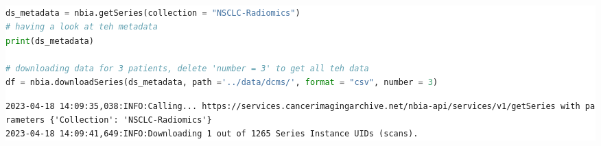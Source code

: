 
```python
ds_metadata = nbia.getSeries(collection = "NSCLC-Radiomics")
# having a look at teh metadata
print(ds_metadata)

# downloading data for 3 patients, delete 'number = 3' to get all teh data
df = nbia.downloadSeries(ds_metadata, path ='../data/dcms/', format = "csv", number = 3)
```

    2023-04-18 14:09:35,038:INFO:Calling... https://services.cancerimagingarchive.net/nbia-api/services/v1/getSeries with parameters {'Collection': 'NSCLC-Radiomics'}
    2023-04-18 14:09:41,649:INFO:Downloading 1 out of 1265 Series Instance UIDs (scans).
    
